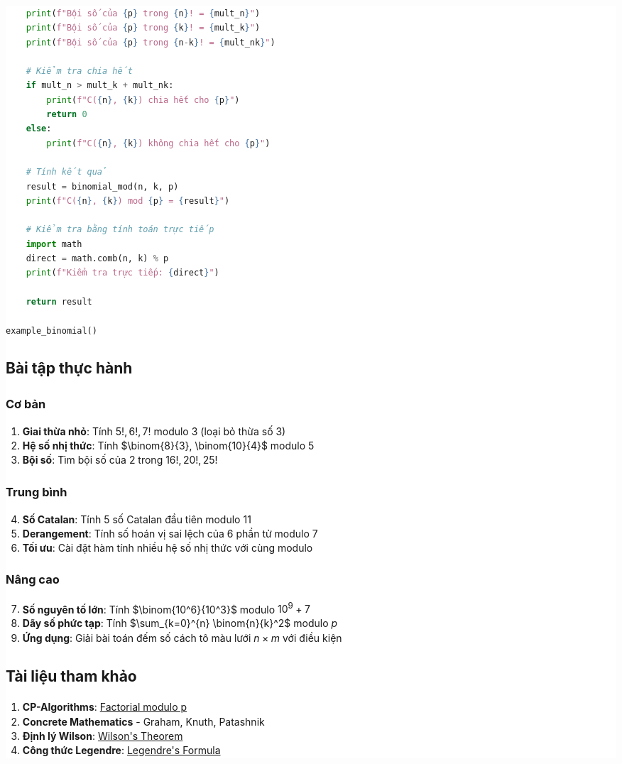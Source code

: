 ```python
    print(f"Bội số của {p} trong {n}! = {mult_n}")
    print(f"Bội số của {p} trong {k}! = {mult_k}")
    print(f"Bội số của {p} trong {n-k}! = {mult_nk}")
    
    # Kiểm tra chia hết
    if mult_n > mult_k + mult_nk:
        print(f"C({n}, {k}) chia hết cho {p}")
        return 0
    else:
        print(f"C({n}, {k}) không chia hết cho {p}")
        
    # Tính kết quả
    result = binomial_mod(n, k, p)
    print(f"C({n}, {k}) mod {p} = {result}")
    
    # Kiểm tra bằng tính toán trực tiếp
    import math
    direct = math.comb(n, k) % p
    print(f"Kiểm tra trực tiếp: {direct}")
    
    return result

example_binomial()
```

## Bài tập thực hành

### Cơ bản
1. **Giai thừa nhỏ**: Tính $5!, 6!, 7!$ modulo 3 (loại bỏ thừa số 3)
2. **Hệ số nhị thức**: Tính $\binom{8}{3}, \binom{10}{4}$ modulo 5
3. **Bội số**: Tìm bội số của 2 trong $16!, 20!, 25!$

### Trung bình  
4. **Số Catalan**: Tính 5 số Catalan đầu tiên modulo 11
5. **Derangement**: Tính số hoán vị sai lệch của 6 phần tử modulo 7
6. **Tối ưu**: Cài đặt hàm tính nhiều hệ số nhị thức với cùng modulo

### Nâng cao
7. **Số nguyên tố lớn**: Tính $\binom{10^6}{10^3}$ modulo $10^9+7$
8. **Dãy số phức tạp**: Tính $\sum_{k=0}^{n} \binom{n}{k}^2$ modulo $p$
9. **Ứng dụng**: Giải bài toán đếm số cách tô màu lưới $n \times m$ với điều kiện

## Tài liệu tham khảo

1. **CP-Algorithms**: [Factorial modulo p](https://cp-algorithms.com/algebra/factorial-modulo.html)
2. **Concrete Mathematics** - Graham, Knuth, Patashnik
3. **Định lý Wilson**: [Wilson's Theorem](https://en.wikipedia.org/wiki/Wilson%27s_theorem)
4. **Công thức Legendre**: [Legendre's Formula](https://en.wikipedia.org/wiki/Legendre%27s_formula)
